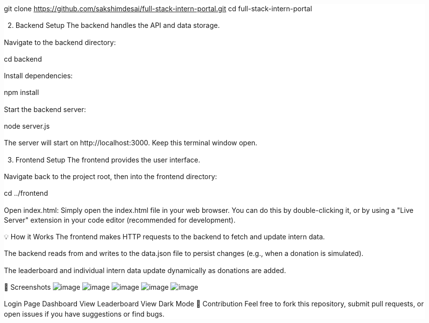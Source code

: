 git clone https://github.com/sakshimdesai/full-stack-intern-portal.git
cd full-stack-intern-portal

2. Backend Setup
The backend handles the API and data storage.

Navigate to the backend directory:

cd backend

Install dependencies:

npm install

Start the backend server:

node server.js

The server will start on http://localhost:3000. Keep this terminal window open.

3. Frontend Setup
The frontend provides the user interface.

Navigate back to the project root, then into the frontend directory:

cd ../frontend

Open index.html:
Simply open the index.html file in your web browser. You can do this by double-clicking it, or by using a "Live Server" extension in your code editor (recommended for development).

💡 How it Works
The frontend makes HTTP requests to the backend to fetch and update intern data.

The backend reads from and writes to the data.json file to persist changes (e.g., when a donation is simulated).

The leaderboard and individual intern data update dynamically as donations are added.

📸 Screenshots
 <img width="1910" height="929" alt="image" src="https://github.com/user-attachments/assets/e3dfac42-a4e7-4f79-9797-35acc2d1968f" />
 <img width="1920" height="1080" alt="image" src="https://github.com/user-attachments/assets/e5f22574-8087-468f-a322-90ce3e9d42a7" />
 <img width="1920" height="1080" alt="image" src="https://github.com/user-attachments/assets/a818d92f-e5ac-4e56-adc5-ec9a3c718942" />
 <img width="1920" height="1080" alt="image" src="https://github.com/user-attachments/assets/d5105a4c-48c0-4afe-81fe-059c0b9d48a4" />
 <img width="1920" height="1080" alt="image" src="https://github.com/user-attachments/assets/99f0e899-0fd2-4803-b0dc-e2a690103045" />


Login Page
Dashboard View
Leaderboard View
Dark Mode
🤝 Contribution
Feel free to fork this repository, submit pull requests, or open issues if you have suggestions or find bugs.
